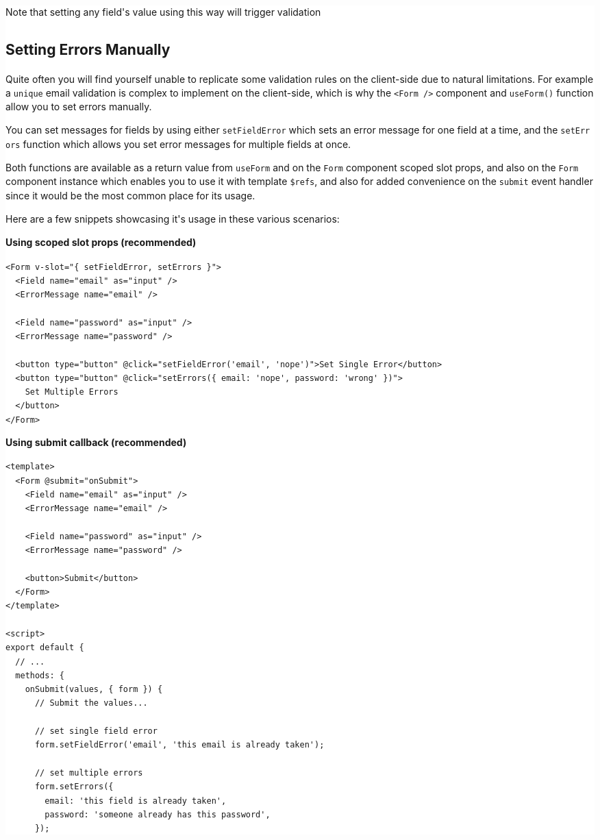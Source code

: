 Note that setting any field's value using this way will trigger validation

## Setting Errors Manually

Quite often you will find yourself unable to replicate some validation rules on the client-side due to natural limitations. For example a `unique` email validation is complex to implement on the client-side, which is why the `<Form />` component and `useForm()` function allow you to set errors manually.

You can set messages for fields by using either `setFieldError` which sets an error message for one field at a time, and the `setErrors` function which allows you set error messages for multiple fields at once.

Both functions are available as a return value from `useForm` and on the `Form` component scoped slot props, and also on the `Form` component instance which enables you to use it with template `$refs`, and also for added convenience on the `submit` event handler since it would be the most common place for its usage.

Here are a few snippets showcasing it's usage in these various scenarios:

**Using scoped slot props (recommended)**

```vue
<Form v-slot="{ setFieldError, setErrors }">
  <Field name="email" as="input" />
  <ErrorMessage name="email" />

  <Field name="password" as="input" />
  <ErrorMessage name="password" />

  <button type="button" @click="setFieldError('email', 'nope')">Set Single Error</button>
  <button type="button" @click="setErrors({ email: 'nope', password: 'wrong' })">
    Set Multiple Errors
  </button>
</Form>
```

**Using submit callback (recommended)**

```vue
<template>
  <Form @submit="onSubmit">
    <Field name="email" as="input" />
    <ErrorMessage name="email" />

    <Field name="password" as="input" />
    <ErrorMessage name="password" />

    <button>Submit</button>
  </Form>
</template>

<script>
export default {
  // ...
  methods: {
    onSubmit(values, { form }) {
      // Submit the values...

      // set single field error
      form.setFieldError('email', 'this email is already taken');

      // set multiple errors
      form.setErrors({
        email: 'this field is already taken',
        password: 'someone already has this password',
      });
```